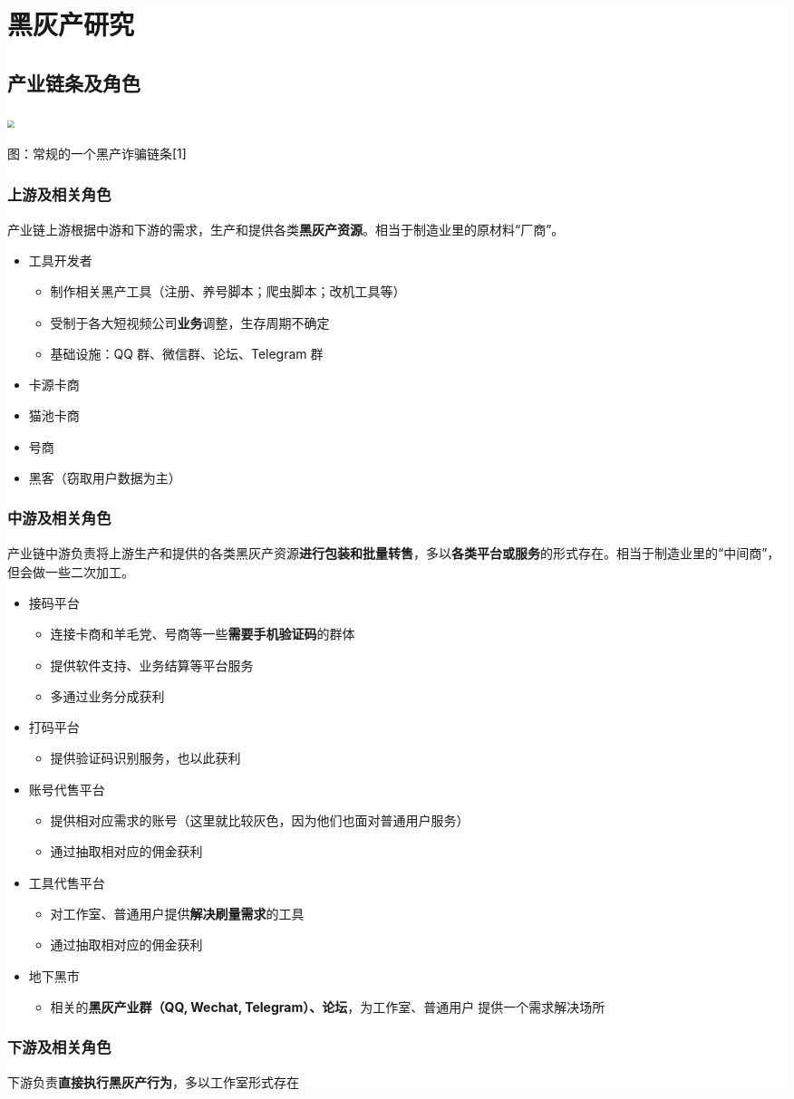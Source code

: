 # 黑灰产研究

## 产业链条及角色

<img src="https://image-host-toky.oss-cn-shanghai.aliyuncs.com/20200502224715.png" style="zoom: 50%;" />

图：常规的一个黑产诈骗链条[1]

### 上游及相关角色

产业链上游根据中游和下游的需求，生产和提供各类**黑灰产资源**。相当于制造业里的原材料“厂商”。

- 工具开发者
  - 制作相关黑产工具（注册、养号脚本；爬虫脚本；改机工具等）

  - 受制于各大短视频公司**业务**调整，生存周期不确定

  - 基础设施：QQ 群、微信群、论坛、Telegram 群

- 卡源卡商

- 猫池卡商

- 号商

- 黑客（窃取用户数据为主）

### 中游及相关角色
产业链中游负责将上游生产和提供的各类黑灰产资源**进行包装和批量转售**，多以**各类平台或服务**的形式存在。相当于制造业里的“中间商”，但会做一些二次加工。

- 接码平台
  - 连接卡商和羊毛党、号商等一些**需要手机验证码**的群体

  - 提供软件支持、业务结算等平台服务

  - 多通过业务分成获利

- 打码平台
  - 提供验证码识别服务，也以此获利

- 账号代售平台
  - 提供相对应需求的账号（这里就比较灰色，因为他们也面对普通用户服务）

  - 通过抽取相对应的佣金获利

- 工具代售平台
  - 对工作室、普通用户提供**解决刷量需求**的工具

  - 通过抽取相对应的佣金获利

- 地下黑市
  - 相关的**黑灰产业群（QQ, Wechat, Telegram）、论坛**，为工作室、普通用户 提供一个需求解决场所

### 下游及相关角色
下游负责**直接执行黑灰产行为**，多以工作室形式存在
